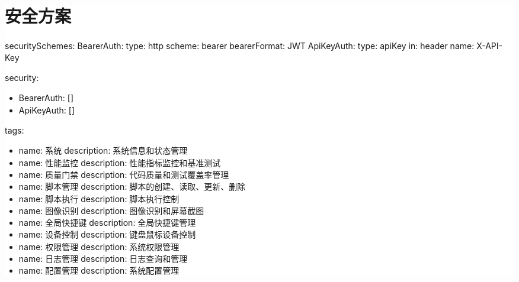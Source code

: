   # 安全方案
  securitySchemes:
    BearerAuth:
      type: http
      scheme: bearer
      bearerFormat: JWT
    ApiKeyAuth:
      type: apiKey
      in: header
      name: X-API-Key

security:
  - BearerAuth: []
  - ApiKeyAuth: []

tags:
  - name: 系统
    description: 系统信息和状态管理
  - name: 性能监控
    description: 性能指标监控和基准测试
  - name: 质量门禁
    description: 代码质量和测试覆盖率管理
  - name: 脚本管理
    description: 脚本的创建、读取、更新、删除
  - name: 脚本执行
    description: 脚本执行控制
  - name: 图像识别
    description: 图像识别和屏幕截图
  - name: 全局快捷键
    description: 全局快捷键管理
  - name: 设备控制
    description: 键盘鼠标设备控制
  - name: 权限管理
    description: 系统权限管理
  - name: 日志管理
    description: 日志查询和管理
  - name: 配置管理
    description: 系统配置管理